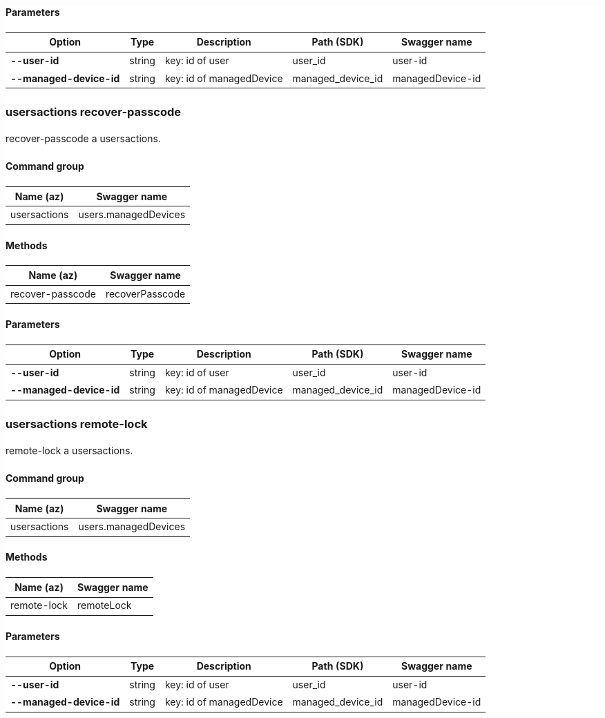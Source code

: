 #### Parameters
|Option|Type|Description|Path (SDK)|Swagger name|
|------|----|-----------|----------|------------|
|**--user-id**|string|key: id of user|user_id|user-id|
|**--managed-device-id**|string|key: id of managedDevice|managed_device_id|managedDevice-id|

### usersactions recover-passcode

recover-passcode a usersactions.

#### Command group
|Name (az)|Swagger name|
|---------|------------|
|usersactions|users.managedDevices|

#### Methods
|Name (az)|Swagger name|
|---------|------------|
|recover-passcode|recoverPasscode|

#### Parameters
|Option|Type|Description|Path (SDK)|Swagger name|
|------|----|-----------|----------|------------|
|**--user-id**|string|key: id of user|user_id|user-id|
|**--managed-device-id**|string|key: id of managedDevice|managed_device_id|managedDevice-id|

### usersactions remote-lock

remote-lock a usersactions.

#### Command group
|Name (az)|Swagger name|
|---------|------------|
|usersactions|users.managedDevices|

#### Methods
|Name (az)|Swagger name|
|---------|------------|
|remote-lock|remoteLock|

#### Parameters
|Option|Type|Description|Path (SDK)|Swagger name|
|------|----|-----------|----------|------------|
|**--user-id**|string|key: id of user|user_id|user-id|
|**--managed-device-id**|string|key: id of managedDevice|managed_device_id|managedDevice-id|
